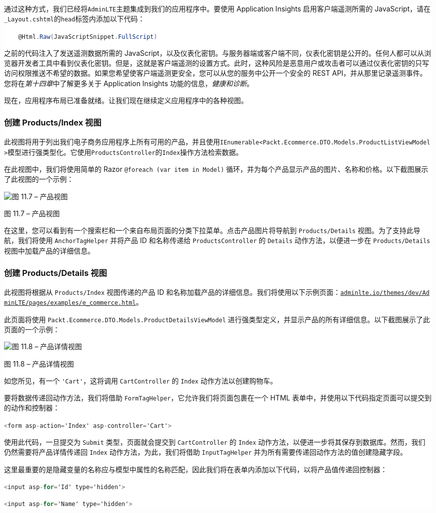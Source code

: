 通过这种方式，我们已经将`AdminLTE`主题集成到我们的应用程序中。要使用 Application Insights 启用客户端遥测所需的 JavaScript，请在`_Layout.cshtml`的`head`标签内添加以下代码：

```cs
    @Html.Raw(JavaScriptSnippet.FullScript)
```

之前的代码注入了发送遥测数据所需的 JavaScript，以及仪表化密钥。与服务器端或客户端不同，仪表化密钥是公开的。任何人都可以从浏览器开发者工具中看到仪表化密钥。但是，这就是客户端遥测的设置方式。此时，这种风险是恶意用户或攻击者可以通过仪表化密钥的只写访问权限推送不希望的数据。如果您希望使客户端遥测更安全，您可以从您的服务中公开一个安全的 REST API，并从那里记录遥测事件。您将在*第十四章*中了解更多关于 Application Insights 功能的信息，*健康和诊断*。

现在，应用程序布局已准备就绪。让我们现在继续定义应用程序中的各种视图。

### 创建 Products/Index 视图

此视图将用于列出我们电子商务应用程序上所有可用的产品，并且使用`IEnumerable<Packt.Ecommerce.DTO.Models.ProductListViewModel>`模型进行强类型化。它使用`ProductsController`的`Index`操作方法检索数据。

在此视图中，我们将使用简单的 Razor `@foreach (var item in Model)` 循环，并为每个产品显示产品的图片、名称和价格。以下截图展示了此视图的一个示例：

![图 11.7 – 产品视图](img/Figure_11.7_B18507.jpg)

图 11.7 – 产品视图

在这里，您可以看到有一个搜索栏和一个来自布局页面的分类下拉菜单。点击产品图片将导航到 `Products/Details` 视图。为了支持此导航，我们将使用 `AnchorTagHelper` 并将产品 ID 和名称传递给 `ProductsController` 的 `Details` 动作方法，以便进一步在 `Products/Details` 视图中加载产品的详细信息。

### 创建 Products/Details 视图

此视图将根据从 `Products/Index` 视图传递的产品 ID 和名称加载产品的详细信息。我们将使用以下示例页面：[`adminlte.io/themes/dev/AdminLTE/pages/examples/e_commerce.html`](https://adminlte.io/themes/dev/AdminLTE/pages/examples/e_commerce.html)。

此页面将使用 `Packt.Ecommerce.DTO.Models.ProductDetailsViewModel` 进行强类型定义，并显示产品的所有详细信息。以下截图展示了此页面的一个示例：

![图 11.8 – 产品详情视图](img/Figure_11.8_B18507.jpg)

图 11.8 – 产品详情视图

如您所见，有一个 `'Cart'`，这将调用 `CartController` 的 `Index` 动作方法以创建购物车。

要将数据传递回动作方法，我们将借助 `FormTagHelper`，它允许我们将页面包裹在一个 HTML 表单中，并使用以下代码指定页面可以提交到的动作和控制器：

```cs
<form asp-action='Index' asp-controller='Cart'>
```

使用此代码，一旦提交为 `Submit` 类型，页面就会提交到 `CartController` 的 `Index` 动作方法，以便进一步将其保存到数据库。然而，我们仍然需要将产品详情传递回 `Index` 动作方法，为此，我们将借助 `InputTagHelper` 并为所有需要传递回动作方法的值创建隐藏字段。

这里最重要的是隐藏变量的名称应与模型中属性的名称匹配，因此我们将在表单内添加以下代码，以将产品值传递回控制器：

```cs
<input asp-for='Id' type='hidden'>
```

```cs
<input asp-for='Name' type='hidden'>
```
